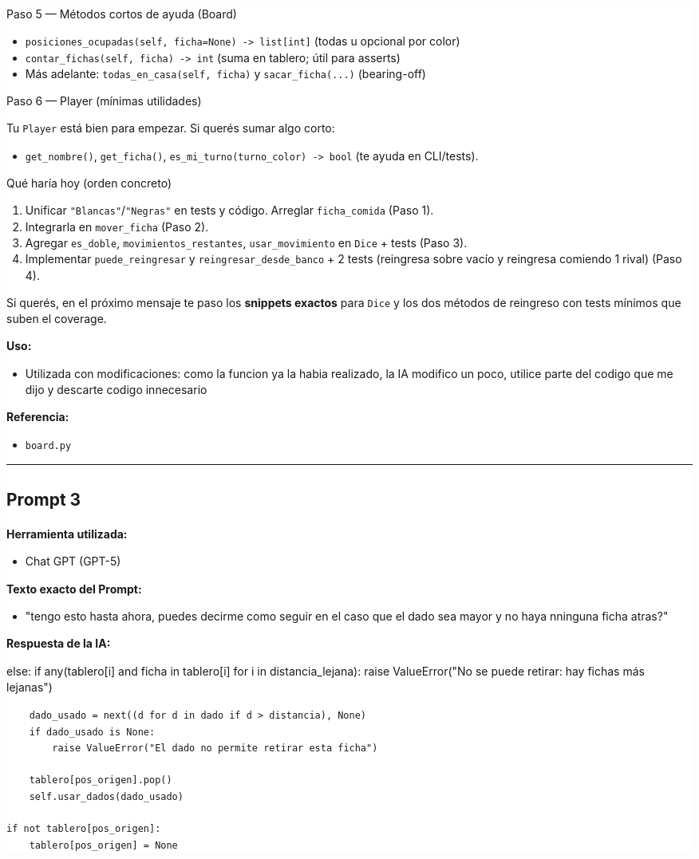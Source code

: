 Paso 5 — Métodos cortos de ayuda (Board)

* `posiciones_ocupadas(self, ficha=None) -> list[int]` (todas u opcional por color)
* `contar_fichas(self, ficha) -> int` (suma en tablero; útil para asserts)
* Más adelante: `todas_en_casa(self, ficha)` y `sacar_ficha(...)` (bearing-off)

Paso 6 — Player (mínimas utilidades)

Tu `Player` está bien para empezar. Si querés sumar algo corto:

* `get_nombre()`, `get_ficha()`, `es_mi_turno(turno_color) -> bool` (te ayuda en CLI/tests).&#x20;


Qué haría hoy (orden concreto)

1. Unificar `"Blancas"`/`"Negras"` en tests y código. Arreglar `ficha_comida` (Paso 1). &#x20;
2. Integrarla en `mover_ficha` (Paso 2).&#x20;
3. Agregar `es_doble`, `movimientos_restantes`, `usar_movimiento` en `Dice` + tests (Paso 3). &#x20;
4. Implementar `puede_reingresar` y `reingresar_desde_banco` + 2 tests (reingresa sobre vacío y reingresa comiendo 1 rival) (Paso 4). &#x20;

Si querés, en el próximo mensaje te paso los **snippets exactos** para `Dice` y los dos métodos de reingreso con tests mínimos que suben el coverage.

**Uso:**
* Utilizada con modificaciones: como la funcion ya la habia realizado, la IA modifico un poco, utilice parte del codigo que me dijo y descarte codigo innecesario

**Referencia:**
* `board.py`

---

## Prompt 3

**Herramienta utilizada:**
- Chat GPT (GPT-5)

**Texto exacto del Prompt:**
- "tengo esto hasta ahora, puedes decirme como seguir en el caso que el dado sea mayor y no haya nninguna ficha atras?"

**Respuesta de la IA:**

 else:
        if any(tablero[i] and ficha in tablero[i] for i in distancia_lejana):
            raise ValueError("No se puede retirar: hay fichas más lejanas")

        dado_usado = next((d for d in dado if d > distancia), None)
        if dado_usado is None:
            raise ValueError("El dado no permite retirar esta ficha")

        tablero[pos_origen].pop()
        self.usar_dados(dado_usado)

    if not tablero[pos_origen]:
        tablero[pos_origen] = None
